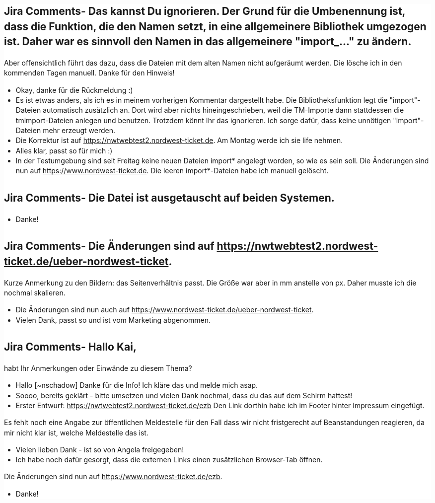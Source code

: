 
## Jira Comments- Das kannst Du ignorieren. Der Grund für die Umbenennung ist, dass die Funktion, die den Namen setzt, in eine allgemeinere Bibliothek umgezogen ist. Daher war es sinnvoll den Namen in das allgemeinere "import_..." zu ändern.
Aber offensichtlich führt das dazu, dass die Dateien mit dem alten Namen nicht aufgeräumt werden. Die lösche ich in den kommenden Tagen manuell. Danke für den Hinweis!
- Okay, danke für die Rückmeldung :)
- Es ist etwas anders, als ich es in meinem vorherigen Kommentar dargestellt habe. Die Bibliotheksfunktion legt die "import"-Dateien automatisch zusätzlich an. Dort wird aber nichts hineingeschrieben, weil die TM-Importe dann stattdessen die tmimport-Dateien anlegen und benutzen. Trotzdem könnt Ihr das ignorieren.
Ich sorge dafür, dass keine unnötigen "import"-Dateien mehr erzeugt werden.
- Die Korrektur ist auf https://nwtwebtest2.nordwest-ticket.de. Am Montag werde ich sie life nehmen.
- Alles klar, passt so für mich :)
- In der Testumgebung sind seit Freitag keine neuen Dateien import* angelegt worden, so wie es sein soll.
Die Änderungen sind nun auf https://www.nordwest-ticket.de. Die leeren import*-Dateien habe ich manuell gelöscht.

## Jira Comments- Die Datei ist ausgetauscht auf beiden Systemen.
- Danke!

## Jira Comments- Die Änderungen sind auf https://nwtwebtest2.nordwest-ticket.de/ueber-nordwest-ticket.

Kurze Anmerkung zu den Bildern: das Seitenverhältnis passt. Die Größe war aber in mm anstelle von px. Daher musste ich die nochmal skalieren.
- Die Änderungen sind nun auch auf https://www.nordwest-ticket.de/ueber-nordwest-ticket.
- Vielen Dank, passt so und ist vom Marketing abgenommen.

## Jira Comments- Hallo Kai,
habt Ihr Anmerkungen oder Einwände zu diesem Thema?
- Hallo [~nschadow] Danke für die Info! Ich kläre das und melde mich asap.
- Soooo, bereits geklärt - bitte umsetzen und vielen Dank nochmal, dass du das auf dem Schirm hattest!
- Erster Entwurf: 
https://nwtwebtest2.nordwest-ticket.de/ezb
Den Link dorthin habe ich im Footer hinter Impressum eingefügt.

Es fehlt noch eine Angabe zur öffentlichen Meldestelle für den Fall dass wir nicht fristgerecht auf Beanstandungen reagieren, da mir nicht klar ist, welche Meldestelle das ist.
- Vielen lieben Dank - ist so von Angela freigegeben!
- Ich habe noch dafür gesorgt, dass die externen Links einen zusätzlichen Browser-Tab öffnen. 

Die Änderungen sind nun auf https://www.nordwest-ticket.de/ezb.
- Danke!
